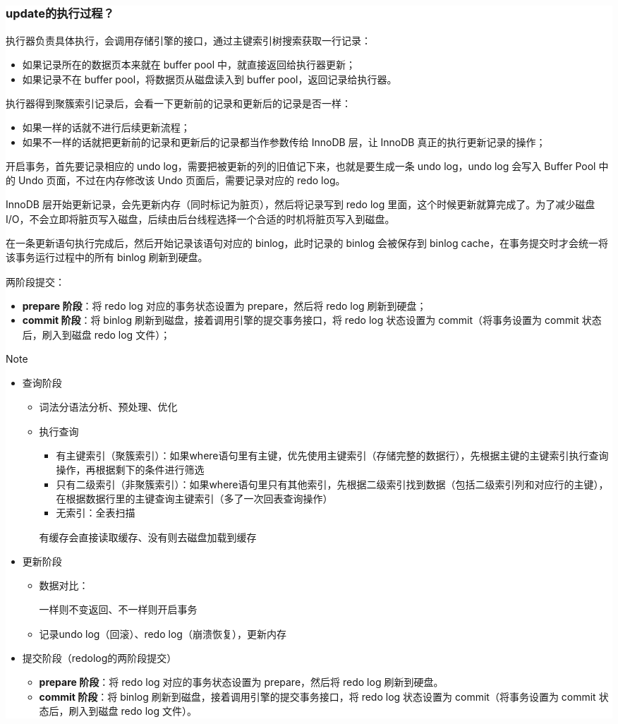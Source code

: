 



### update的执行过程？<Badge text="掌握" type="tip" />

执行器负责具体执行，会调用存储引擎的接口，通过主键索引树搜索获取一行记录：

- 如果记录所在的数据页本来就在 buffer pool 中，就直接返回给执行器更新；
- 如果记录不在 buffer pool，将数据页从磁盘读入到 buffer pool，返回记录给执行器。

执行器得到聚簇索引记录后，会看一下更新前的记录和更新后的记录是否一样：

- 如果一样的话就不进行后续更新流程；
- 如果不一样的话就把更新前的记录和更新后的记录都当作参数传给 InnoDB 层，让 InnoDB 真正的执行更新记录的操作；

开启事务，首先要记录相应的 undo log，需要把被更新的列的旧值记下来，也就是要生成一条 undo log，undo log 会写入 Buffer Pool 中的 Undo 页面，不过在内存修改该 Undo 页面后，需要记录对应的 redo log。

InnoDB 层开始更新记录，会先更新内存（同时标记为脏页），然后将记录写到 redo log 里面，这个时候更新就算完成了。为了减少磁盘I/O，不会立即将脏页写入磁盘，后续由后台线程选择一个合适的时机将脏页写入到磁盘。

在一条更新语句执行完成后，然后开始记录该语句对应的 binlog，此时记录的 binlog 会被保存到 binlog cache，在事务提交时才会统一将该事务运行过程中的所有 binlog 刷新到硬盘。

两阶段提交：

- **prepare 阶段**：将 redo log 对应的事务状态设置为 prepare，然后将 redo log 刷新到硬盘；
- **commit 阶段**：将 binlog 刷新到磁盘，接着调用引擎的提交事务接口，将 redo log 状态设置为 commit（将事务设置为 commit 状态后，刷入到磁盘 redo log 文件）；

> [!NOTE]
>
> - 查询阶段
>
>   - 词法分语法分析、预处理、优化
>
>   - 执行查询
>
>   	- 有主键索引（聚簇索引）：如果where语句里有主键，优先使用主键索引（存储完整的数据行），先根据主键的主键索引执行查询操作，再根据剩下的条件进行筛选
>   	- 只有二级索引（非聚簇索引）：如果where语句里只有其他索引，先根据二级索引找到数据（包括二级索引列和对应行的主键），在根据数据行里的主键查询主键索引（多了一次回表查询操作）
>   	- 无索引：全表扫描
>
>   	有缓存会直接读取缓存、没有则去磁盘加载到缓存
>
> - 更新阶段
>
>   - 数据对比：
>
>     一样则不变返回、不一样则开启事务
>
>   - 记录undo log（回滚）、redo log（崩溃恢复），更新内存
>
> - 提交阶段（redolog的两阶段提交）
>
>   - **prepare 阶段**：将 redo log 对应的事务状态设置为 prepare，然后将 redo log 刷新到硬盘。
>   - **commit 阶段**：将 binlog 刷新到磁盘，接着调用引擎的提交事务接口，将 redo log 状态设置为 commit（将事务设置为 commit 状态后，刷入到磁盘 redo log 文件）。
>